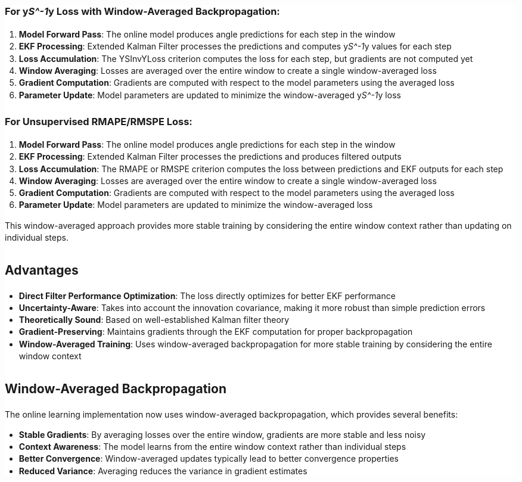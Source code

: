 ### For y*S^-1*y Loss with Window-Averaged Backpropagation:

1. **Model Forward Pass**: The online model produces angle predictions for each step in the window
2. **EKF Processing**: Extended Kalman Filter processes the predictions and computes y*S^-1*y values for each step
3. **Loss Accumulation**: The YSInvYLoss criterion computes the loss for each step, but gradients are not computed yet
4. **Window Averaging**: Losses are averaged over the entire window to create a single window-averaged loss
5. **Gradient Computation**: Gradients are computed with respect to the model parameters using the averaged loss
6. **Parameter Update**: Model parameters are updated to minimize the window-averaged y*S^-1*y loss

### For Unsupervised RMAPE/RMSPE Loss:

1. **Model Forward Pass**: The online model produces angle predictions for each step in the window
2. **EKF Processing**: Extended Kalman Filter processes the predictions and produces filtered outputs
3. **Loss Accumulation**: The RMAPE or RMSPE criterion computes the loss between predictions and EKF outputs for each step
4. **Window Averaging**: Losses are averaged over the entire window to create a single window-averaged loss
5. **Gradient Computation**: Gradients are computed with respect to the model parameters using the averaged loss
6. **Parameter Update**: Model parameters are updated to minimize the window-averaged loss

This window-averaged approach provides more stable training by considering the entire window context rather than updating on individual steps.

## Advantages

- **Direct Filter Performance Optimization**: The loss directly optimizes for better EKF performance
- **Uncertainty-Aware**: Takes into account the innovation covariance, making it more robust than simple prediction errors
- **Theoretically Sound**: Based on well-established Kalman filter theory
- **Gradient-Preserving**: Maintains gradients through the EKF computation for proper backpropagation
- **Window-Averaged Training**: Uses window-averaged backpropagation for more stable training by considering the entire window context

## Window-Averaged Backpropagation

The online learning implementation now uses window-averaged backpropagation, which provides several benefits:

- **Stable Gradients**: By averaging losses over the entire window, gradients are more stable and less noisy
- **Context Awareness**: The model learns from the entire window context rather than individual steps
- **Better Convergence**: Window-averaged updates typically lead to better convergence properties
- **Reduced Variance**: Averaging reduces the variance in gradient estimates
